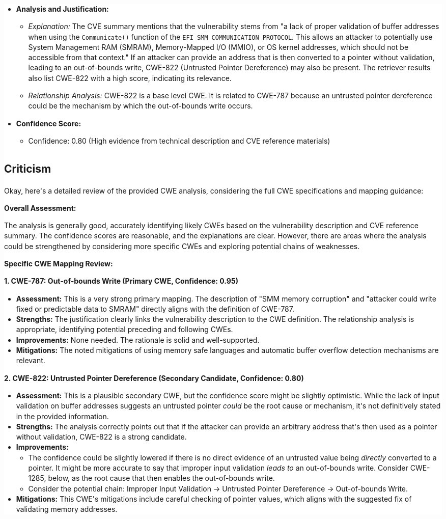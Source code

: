 - **Analysis and Justification:**  
  - *Explanation:* The CVE summary mentions that the vulnerability stems from "a lack of proper validation of buffer addresses when using the `Communicate()` function of the `EFI_SMM_COMMUNICATION_PROTOCOL`. This allows an attacker to potentially use System Management RAM (SMRAM), Memory-Mapped I/O (MMIO), or OS kernel addresses, which should not be accessible from that context." If an attacker can provide an address that is then converted to a pointer without validation, leading to an out-of-bounds write, CWE-822 (Untrusted Pointer Dereference) may also be present. The retriever results also list CWE-822 with a high score, indicating its relevance.
  
  - *Relationship Analysis:* CWE-822 is a base level CWE. It is related to CWE-787 because an untrusted pointer dereference could be the mechanism by which the out-of-bounds write occurs.

- **Confidence Score:**  
  - Confidence: 0.80 (High evidence from technical description and CVE reference materials)

## Criticism
Okay, here's a detailed review of the provided CWE analysis, considering the full CWE specifications and mapping guidance:

**Overall Assessment:**

The analysis is generally good, accurately identifying likely CWEs based on the vulnerability description and CVE reference summary. The confidence scores are reasonable, and the explanations are clear.  However, there are areas where the analysis could be strengthened by considering more specific CWEs and exploring potential chains of weaknesses.

**Specific CWE Mapping Review:**

**1. CWE-787: Out-of-bounds Write (Primary CWE, Confidence: 0.95)**

*   **Assessment:** This is a very strong primary mapping. The description of "SMM memory corruption" and "attacker could write fixed or predictable data to SMRAM" directly aligns with the definition of CWE-787.
*   **Strengths:** The justification clearly links the vulnerability description to the CWE definition. The relationship analysis is appropriate, identifying potential preceding and following CWEs.
*   **Improvements:** None needed. The rationale is solid and well-supported.
*   **Mitigations:** The noted mitigations of using memory safe languages and automatic buffer overflow detection mechanisms are relevant.

**2. CWE-822: Untrusted Pointer Dereference (Secondary Candidate, Confidence: 0.80)**

*   **Assessment:** This is a plausible secondary CWE, but the confidence score might be slightly optimistic. While the lack of input validation on buffer addresses suggests an untrusted pointer *could* be the root cause or mechanism, it's not definitively stated in the provided information.
*   **Strengths:** The analysis correctly points out that if the attacker can provide an arbitrary address that's then used as a pointer without validation, CWE-822 is a strong candidate.
*   **Improvements:**
    *   The confidence could be slightly lowered if there is no direct evidence of an untrusted value being *directly* converted to a pointer.  It might be more accurate to say that improper input validation *leads to* an out-of-bounds write. Consider CWE-1285, below, as the root cause that then enables the out-of-bounds write.
    *   Consider the potential chain: Improper Input Validation -> Untrusted Pointer Dereference -> Out-of-bounds Write.
*   **Mitigations:** This CWE's mitigations include careful checking of pointer values, which aligns with the suggested fix of validating memory addresses.
